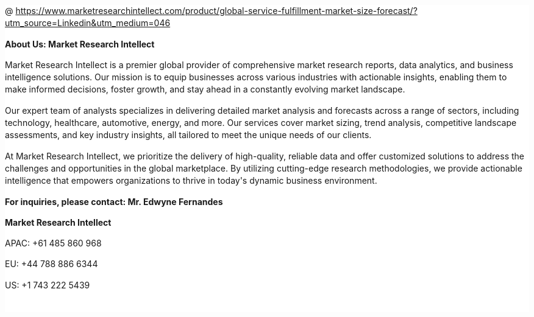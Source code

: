 @</strong>&nbsp;<a href="https://www.marketresearchintellect.com/product/global-service-fulfillment-market-size-forecast/?utm_source=Linkedin&utm_medium=046">https://www.marketresearchintellect.com/product/global-service-fulfillment-market-size-forecast/?utm_source=Linkedin&utm_medium=046</a></span></p><p><strong>About Us: Market Research Intellect</strong></p><p>Market Research Intellect is a premier global provider of comprehensive market research reports, data analytics, and business intelligence solutions. Our mission is to equip businesses across various industries with actionable insights, enabling them to make informed decisions, foster growth, and stay ahead in a constantly evolving market landscape.</p><p>Our expert team of analysts specializes in delivering detailed market analysis and forecasts across a range of sectors, including technology, healthcare, automotive, energy, and more. Our services cover market sizing, trend analysis, competitive landscape assessments, and key industry insights, all tailored to meet the unique needs of our clients.</p><p>At Market Research Intellect, we prioritize the delivery of high-quality, reliable data and offer customized solutions to address the challenges and opportunities in the global marketplace. By utilizing cutting-edge research methodologies, we provide actionable intelligence that empowers organizations to thrive in today's dynamic business environment.</p><p><strong>For inquiries, please contact: Mr. Edwyne Fernandes</strong></p><p><strong>Market Research Intellect</strong></p><p>APAC: +61 485 860 968</p><p>EU: +44 788 886 6344</p><p>US: +1 743 222 5439</p></div><div class="article-main__content" data-test-id="publishing-text-block">&nbsp;</div>
